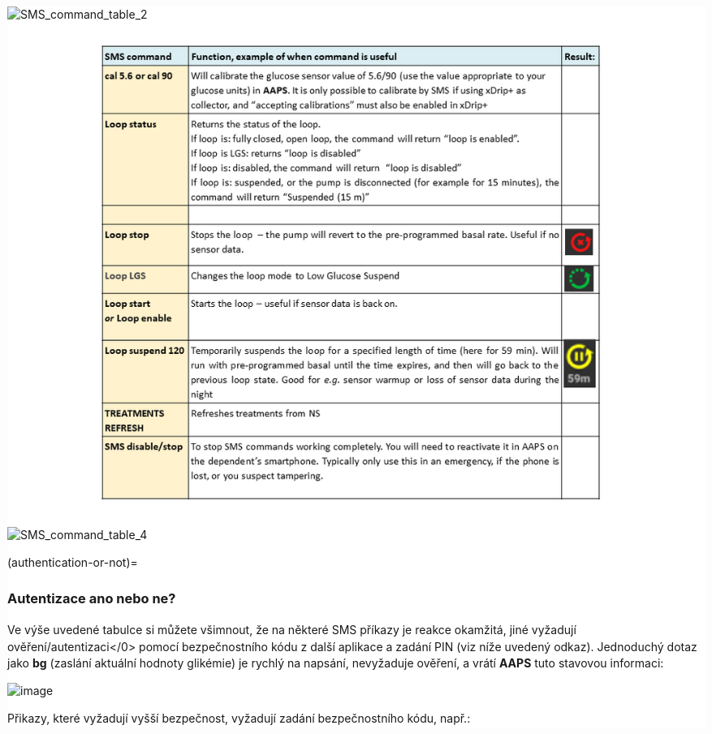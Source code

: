 ![SMS_command_table_2](../images/remote-control-03.png)

![SMS_command_table_3](../images/remote_control_and_following/SMS_command_table_3_Loop_03.png)

![SMS_command_table_4](../images/remote-control-05.png)

(authentication-or-not)=
### Autentizace ano nebo ne?

Ve výše uvedené tabulce si můžete všimnout, že na některé SMS příkazy je reakce okamžitá, jiné vyžadují </strong>ověření/autentizaci</0> pomocí bezpečnostního kódu z další aplikace a zadání PIN (viz níže uvedený odkaz). Jednoduchý dotaz jako **bg** (zaslání aktuální hodnoty glikémie) je rychlý na napsání, nevyžaduje ověření, a vrátí **AAPS** tuto stavovou informaci:

![image](../images/remote-control-06.png)

Přikazy, které vyžadují vyšší bezpečnost, vyžadují zadání bezpečnostního kódu, např.:
